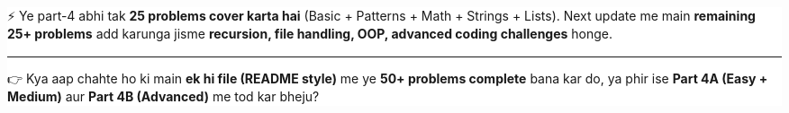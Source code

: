 
⚡ Ye part-4 abhi tak **25 problems cover karta hai** (Basic + Patterns + Math + Strings + Lists).
Next update me main **remaining 25+ problems** add karunga jisme **recursion, file handling, OOP, advanced coding challenges** honge.

---

👉 Kya aap chahte ho ki main **ek hi file (README style)** me ye **50+ problems complete** bana kar do, ya phir ise **Part 4A (Easy + Medium)** aur **Part 4B (Advanced)** me tod kar bheju?
